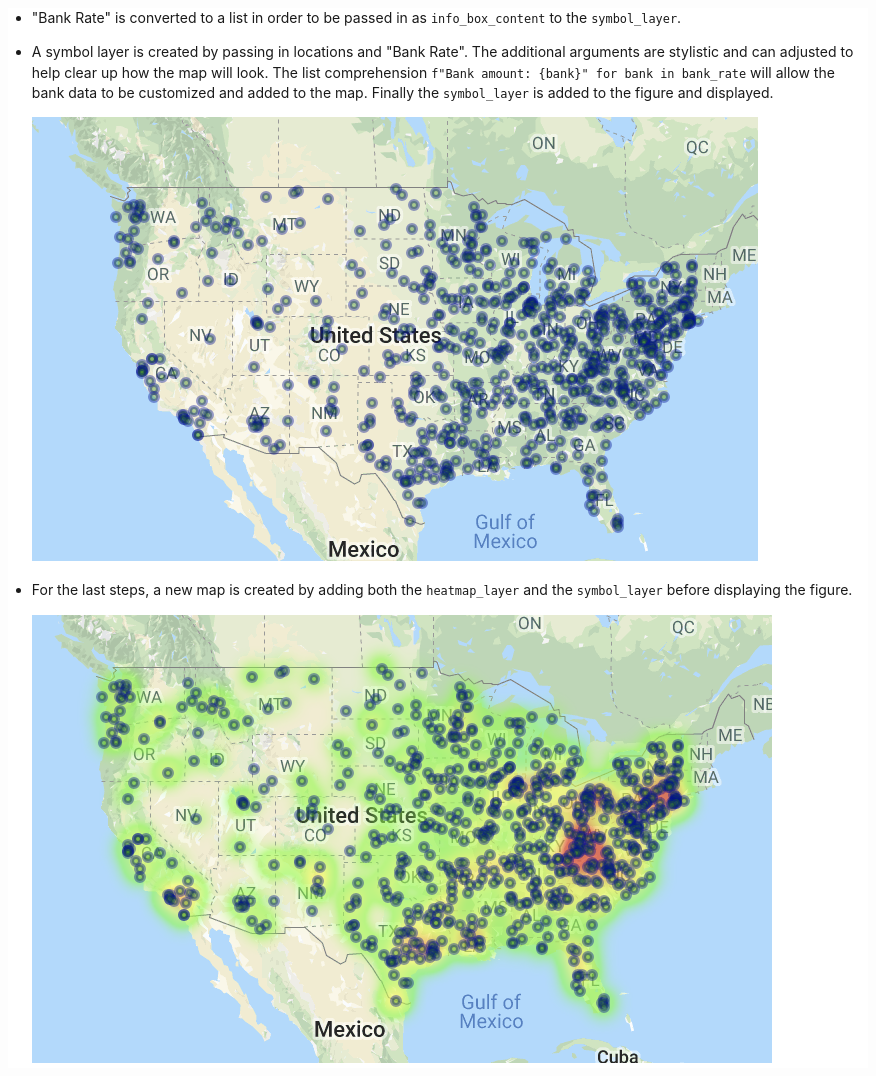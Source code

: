   * "Bank Rate" is converted to a list in order to be passed in as `info_box_content` to the `symbol_layer`.

  * A symbol layer is created by passing in locations and "Bank Rate". The additional arguments are stylistic and can adjusted to help clear up how the map will look. The list comprehension `f"Bank amount: {bank}" for bank in bank_rate` will allow the bank data to be customized and added to the map. Finally the `symbol_layer` is added to the figure and displayed.

    ![bank map](Images/bank_map.png)

  * For the last steps, a new map is created by adding both the `heatmap_layer` and the `symbol_layer` before displaying the figure.

    ![final map](Images/final_map.png)

